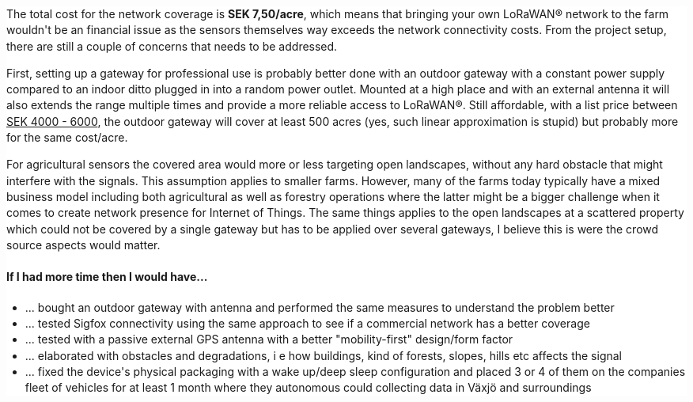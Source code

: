 The total cost for the network coverage is **SEK 7,50/acre**, which means that bringing your own LoRaWAN® network to the farm wouldn't be an financial issue as the sensors themselves way exceeds the network connectivity costs. From the project setup, there are still a couple of concerns that needs to be addressed.

First, setting up a gateway for professional use is probably better done with an outdoor gateway with a constant power supply compared to an indoor ditto plugged in into a random power outlet. Mounted at a high place and with an external antenna it will also extends the range multiple times and provide a more reliable access to LoRaWAN®. Still affordable, with a list price between [SEK 4000 - 6000](https://connectedthings.store/gb/lorawan-gateways/outdoor-lorawan-gateways/), the outdoor gateway will cover at least 500 acres (yes, such linear approximation is stupid) but probably more for the same cost/acre. 

For agricultural sensors the covered area would more or less targeting open landscapes, without any hard obstacle that might interfere with the signals. This assumption applies to smaller farms. However, many of the farms today typically have a mixed business model including both agricultural as well as forestry operations where the latter might be a bigger challenge when it comes to create network presence for Internet of Things. The same things applies to the open landscapes at a scattered property which could not be covered by a single gateway but has to be applied over several gateways, I believe this is were the crowd source aspects would matter. 

#### If I had more time then I would have...

* ... bought an outdoor gateway with antenna and performed the same measures to understand the problem better
* ... tested Sigfox connectivity using the same approach to see if a commercial network has a better coverage
* ... tested with a passive external GPS antenna with a better "mobility-first" design/form factor
* ... elaborated with obstacles and degradations, i e how buildings, kind of forests, slopes, hills etc affects the signal  
* ... fixed the device's physical packaging with a wake up/deep sleep configuration and placed 3 or 4 of them on the companies fleet of vehicles for at least 1 month where they autonomous could collecting data in Växjö and surroundings 

